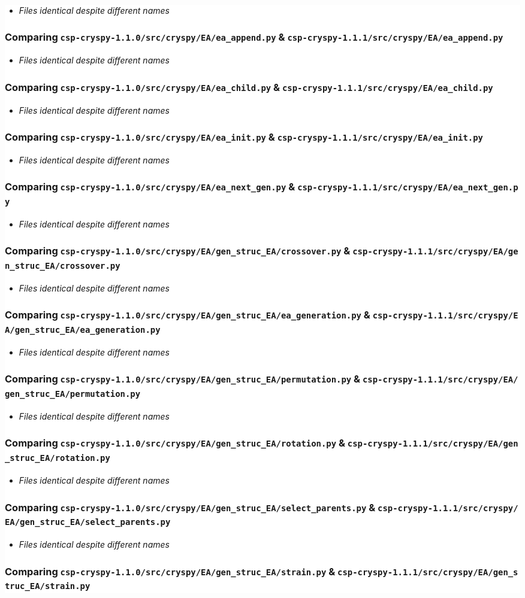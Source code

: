  * *Files identical despite different names*

### Comparing `csp-cryspy-1.1.0/src/cryspy/EA/ea_append.py` & `csp-cryspy-1.1.1/src/cryspy/EA/ea_append.py`

 * *Files identical despite different names*

### Comparing `csp-cryspy-1.1.0/src/cryspy/EA/ea_child.py` & `csp-cryspy-1.1.1/src/cryspy/EA/ea_child.py`

 * *Files identical despite different names*

### Comparing `csp-cryspy-1.1.0/src/cryspy/EA/ea_init.py` & `csp-cryspy-1.1.1/src/cryspy/EA/ea_init.py`

 * *Files identical despite different names*

### Comparing `csp-cryspy-1.1.0/src/cryspy/EA/ea_next_gen.py` & `csp-cryspy-1.1.1/src/cryspy/EA/ea_next_gen.py`

 * *Files identical despite different names*

### Comparing `csp-cryspy-1.1.0/src/cryspy/EA/gen_struc_EA/crossover.py` & `csp-cryspy-1.1.1/src/cryspy/EA/gen_struc_EA/crossover.py`

 * *Files identical despite different names*

### Comparing `csp-cryspy-1.1.0/src/cryspy/EA/gen_struc_EA/ea_generation.py` & `csp-cryspy-1.1.1/src/cryspy/EA/gen_struc_EA/ea_generation.py`

 * *Files identical despite different names*

### Comparing `csp-cryspy-1.1.0/src/cryspy/EA/gen_struc_EA/permutation.py` & `csp-cryspy-1.1.1/src/cryspy/EA/gen_struc_EA/permutation.py`

 * *Files identical despite different names*

### Comparing `csp-cryspy-1.1.0/src/cryspy/EA/gen_struc_EA/rotation.py` & `csp-cryspy-1.1.1/src/cryspy/EA/gen_struc_EA/rotation.py`

 * *Files identical despite different names*

### Comparing `csp-cryspy-1.1.0/src/cryspy/EA/gen_struc_EA/select_parents.py` & `csp-cryspy-1.1.1/src/cryspy/EA/gen_struc_EA/select_parents.py`

 * *Files identical despite different names*

### Comparing `csp-cryspy-1.1.0/src/cryspy/EA/gen_struc_EA/strain.py` & `csp-cryspy-1.1.1/src/cryspy/EA/gen_struc_EA/strain.py`
